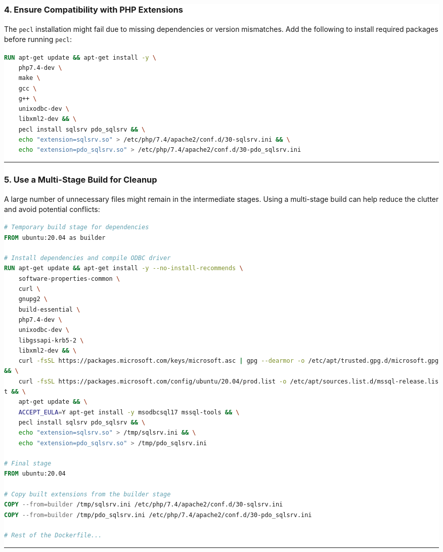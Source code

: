 
### **4. Ensure Compatibility with PHP Extensions**
The `pecl` installation might fail due to missing dependencies or version mismatches. Add the following to install required packages before running `pecl`:
```dockerfile
RUN apt-get update && apt-get install -y \
    php7.4-dev \
    make \
    gcc \
    g++ \
    unixodbc-dev \
    libxml2-dev && \
    pecl install sqlsrv pdo_sqlsrv && \
    echo "extension=sqlsrv.so" > /etc/php/7.4/apache2/conf.d/30-sqlsrv.ini && \
    echo "extension=pdo_sqlsrv.so" > /etc/php/7.4/apache2/conf.d/30-pdo_sqlsrv.ini
```

---

### **5. Use a Multi-Stage Build for Cleanup**
A large number of unnecessary files might remain in the intermediate stages. Using a multi-stage build can help reduce the clutter and avoid potential conflicts:
```dockerfile
# Temporary build stage for dependencies
FROM ubuntu:20.04 as builder

# Install dependencies and compile ODBC driver
RUN apt-get update && apt-get install -y --no-install-recommends \
    software-properties-common \
    curl \
    gnupg2 \
    build-essential \
    php7.4-dev \
    unixodbc-dev \
    libgssapi-krb5-2 \
    libxml2-dev && \
    curl -fsSL https://packages.microsoft.com/keys/microsoft.asc | gpg --dearmor -o /etc/apt/trusted.gpg.d/microsoft.gpg && \
    curl -fsSL https://packages.microsoft.com/config/ubuntu/20.04/prod.list -o /etc/apt/sources.list.d/mssql-release.list && \
    apt-get update && \
    ACCEPT_EULA=Y apt-get install -y msodbcsql17 mssql-tools && \
    pecl install sqlsrv pdo_sqlsrv && \
    echo "extension=sqlsrv.so" > /tmp/sqlsrv.ini && \
    echo "extension=pdo_sqlsrv.so" > /tmp/pdo_sqlsrv.ini

# Final stage
FROM ubuntu:20.04

# Copy built extensions from the builder stage
COPY --from=builder /tmp/sqlsrv.ini /etc/php/7.4/apache2/conf.d/30-sqlsrv.ini
COPY --from=builder /tmp/pdo_sqlsrv.ini /etc/php/7.4/apache2/conf.d/30-pdo_sqlsrv.ini

# Rest of the Dockerfile...
```

---